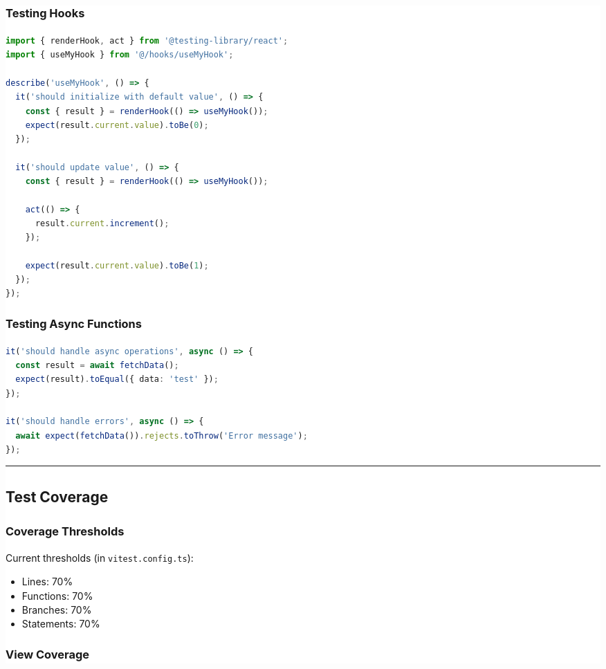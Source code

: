 ### Testing Hooks

```typescript
import { renderHook, act } from '@testing-library/react';
import { useMyHook } from '@/hooks/useMyHook';

describe('useMyHook', () => {
  it('should initialize with default value', () => {
    const { result } = renderHook(() => useMyHook());
    expect(result.current.value).toBe(0);
  });

  it('should update value', () => {
    const { result } = renderHook(() => useMyHook());

    act(() => {
      result.current.increment();
    });

    expect(result.current.value).toBe(1);
  });
});
```

### Testing Async Functions

```typescript
it('should handle async operations', async () => {
  const result = await fetchData();
  expect(result).toEqual({ data: 'test' });
});

it('should handle errors', async () => {
  await expect(fetchData()).rejects.toThrow('Error message');
});
```

---

## Test Coverage

### Coverage Thresholds

Current thresholds (in `vitest.config.ts`):

- Lines: 70%
- Functions: 70%
- Branches: 70%
- Statements: 70%

### View Coverage
